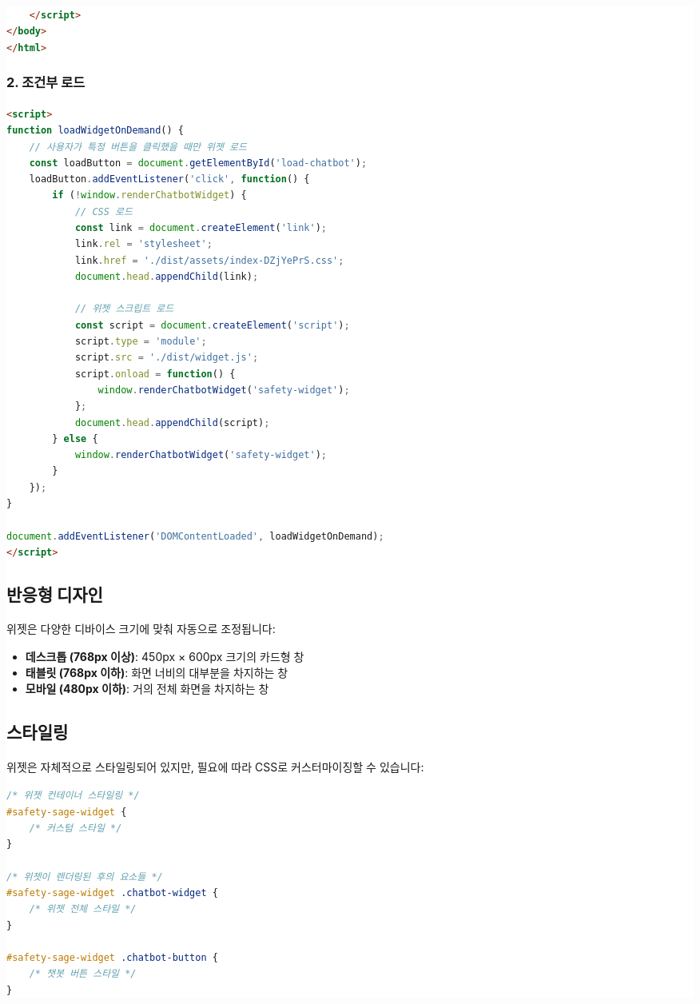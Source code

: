 ```html
    </script>
</body>
</html>
```

### 2. 조건부 로드
```html
<script>
function loadWidgetOnDemand() {
    // 사용자가 특정 버튼을 클릭했을 때만 위젯 로드
    const loadButton = document.getElementById('load-chatbot');
    loadButton.addEventListener('click', function() {
        if (!window.renderChatbotWidget) {
            // CSS 로드
            const link = document.createElement('link');
            link.rel = 'stylesheet';
            link.href = './dist/assets/index-DZjYePrS.css';
            document.head.appendChild(link);
            
            // 위젯 스크립트 로드
            const script = document.createElement('script');
            script.type = 'module';
            script.src = './dist/widget.js';
            script.onload = function() {
                window.renderChatbotWidget('safety-widget');
            };
            document.head.appendChild(script);
        } else {
            window.renderChatbotWidget('safety-widget');
        }
    });
}

document.addEventListener('DOMContentLoaded', loadWidgetOnDemand);
</script>
```

## 반응형 디자인

위젯은 다양한 디바이스 크기에 맞춰 자동으로 조정됩니다:

- **데스크톱 (768px 이상)**: 450px × 600px 크기의 카드형 창
- **태블릿 (768px 이하)**: 화면 너비의 대부분을 차지하는 창
- **모바일 (480px 이하)**: 거의 전체 화면을 차지하는 창

## 스타일링

위젯은 자체적으로 스타일링되어 있지만, 필요에 따라 CSS로 커스터마이징할 수 있습니다:

```css
/* 위젯 컨테이너 스타일링 */
#safety-sage-widget {
    /* 커스텀 스타일 */
}

/* 위젯이 렌더링된 후의 요소들 */
#safety-sage-widget .chatbot-widget {
    /* 위젯 전체 스타일 */
}

#safety-sage-widget .chatbot-button {
    /* 챗봇 버튼 스타일 */
}
```